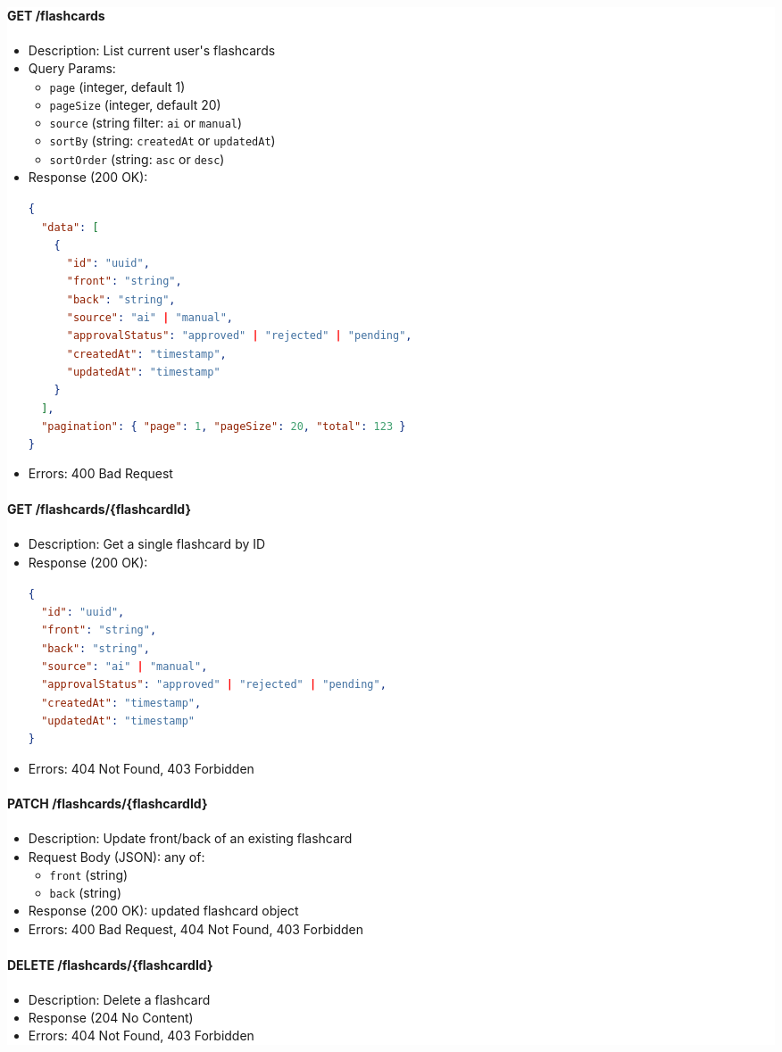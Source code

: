#### GET /flashcards
- Description: List current user's flashcards
- Query Params:
  - `page` (integer, default 1)
  - `pageSize` (integer, default 20)
  - `source` (string filter: `ai` or `manual`)
  - `sortBy` (string: `createdAt` or `updatedAt`)
  - `sortOrder` (string: `asc` or `desc`)
- Response (200 OK):
  ```json
  {
    "data": [
      {
        "id": "uuid",
        "front": "string",
        "back": "string",
        "source": "ai" | "manual",
        "approvalStatus": "approved" | "rejected" | "pending",
        "createdAt": "timestamp",
        "updatedAt": "timestamp"
      }
    ],
    "pagination": { "page": 1, "pageSize": 20, "total": 123 }
  }
  ```
- Errors: 400 Bad Request

#### GET /flashcards/{flashcardId}
- Description: Get a single flashcard by ID
- Response (200 OK):
  ```json
  {
    "id": "uuid",
    "front": "string",
    "back": "string",
    "source": "ai" | "manual",
    "approvalStatus": "approved" | "rejected" | "pending",
    "createdAt": "timestamp",
    "updatedAt": "timestamp"
  }
  ```
- Errors: 404 Not Found, 403 Forbidden

#### PATCH /flashcards/{flashcardId}
- Description: Update front/back of an existing flashcard
- Request Body (JSON): any of:
  - `front` (string)
  - `back` (string)
- Response (200 OK): updated flashcard object
- Errors: 400 Bad Request, 404 Not Found, 403 Forbidden

#### DELETE /flashcards/{flashcardId}
- Description: Delete a flashcard
- Response (204 No Content)
- Errors: 404 Not Found, 403 Forbidden
